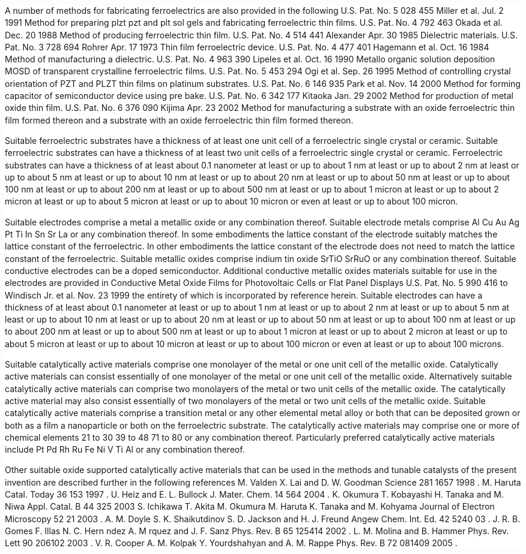 A number of methods for fabricating ferroelectrics are also provided in the following U.S. Pat. No. 5 028 455 Miller et al. Jul. 2 1991 Method for preparing plzt pzt and plt sol gels and fabricating ferroelectric thin films. U.S. Pat. No. 4 792 463 Okada et al. Dec. 20 1988 Method of producing ferroelectric thin film. U.S. Pat. No. 4 514 441 Alexander Apr. 30 1985 Dielectric materials. U.S. Pat. No. 3 728 694 Rohrer Apr. 17 1973 Thin film ferroelectric device. U.S. Pat. No. 4 477 401 Hagemann et al. Oct. 16 1984 Method of manufacturing a dielectric. U.S. Pat. No. 4 963 390 Lipeles et al. Oct. 16 1990 Metallo organic solution deposition MOSD of transparent crystalline ferroelectric films. U.S. Pat. No. 5 453 294 Ogi et al. Sep. 26 1995 Method of controlling crystal orientation of PZT and PLZT thin films on platinum substrates. U.S. Pat. No. 6 146 935 Park et al. Nov. 14 2000 Method for forming capacitor of semiconductor device using pre bake. U.S. Pat. No. 6 342 177 Kitaoka Jan. 29 2002 Method for production of metal oxide thin film. U.S. Pat. No. 6 376 090 Kijima Apr. 23 2002 Method for manufacturing a substrate with an oxide ferroelectric thin film formed thereon and a substrate with an oxide ferroelectric thin film formed thereon.

Suitable ferroelectric substrates have a thickness of at least one unit cell of a ferroelectric single crystal or ceramic. Suitable ferroelectric substrates can have a thickness of at least two unit cells of a ferroelectric single crystal or ceramic. Ferroelectric substrates can have a thickness of at least about 0.1 nanometer at least or up to about 1 nm at least or up to about 2 nm at least or up to about 5 nm at least or up to about 10 nm at least or up to about 20 nm at least or up to about 50 nm at least or up to about 100 nm at least or up to about 200 nm at least or up to about 500 nm at least or up to about 1 micron at least or up to about 2 micron at least or up to about 5 micron at least or up to about 10 micron or even at least or up to about 100 micron.

Suitable electrodes comprise a metal a metallic oxide or any combination thereof. Suitable electrode metals comprise Al Cu Au Ag Pt Ti In Sn Sr La or any combination thereof. In some embodiments the lattice constant of the electrode suitably matches the lattice constant of the ferroelectric. In other embodiments the lattice constant of the electrode does not need to match the lattice constant of the ferroelectric. Suitable metallic oxides comprise indium tin oxide SrTiO SrRuO or any combination thereof. Suitable conductive electrodes can be a doped semiconductor. Additional conductive metallic oxides materials suitable for use in the electrodes are provided in Conductive Metal Oxide Films for Photovoltaic Cells or Flat Panel Displays U.S. Pat. No. 5 990 416 to Windisch Jr. et al. Nov. 23 1999 the entirety of which is incorporated by reference herein. Suitable electrodes can have a thickness of at least about 0.1 nanometer at least or up to about 1 nm at least or up to about 2 nm at least or up to about 5 nm at least or up to about 10 nm at least or up to about 20 nm at least or up to about 50 nm at least or up to about 100 nm at least or up to about 200 nm at least or up to about 500 nm at least or up to about 1 micron at least or up to about 2 micron at least or up to about 5 micron at least or up to about 10 micron at least or up to about 100 micron or even at least or up to about 100 microns.

Suitable catalytically active materials comprise one monolayer of the metal or one unit cell of the metallic oxide. Catalytically active materials can consist essentially of one monolayer of the metal or one unit cell of the metallic oxide. Alternatively suitable catalytically active materials can comprise two monolayers of the metal or two unit cells of the metallic oxide. The catalytically active material may also consist essentially of two monolayers of the metal or two unit cells of the metallic oxide. Suitable catalytically active materials comprise a transition metal or any other elemental metal alloy or both that can be deposited grown or both as a film a nanoparticle or both on the ferroelectric substrate. The catalytically active materials may comprise one or more of chemical elements 21 to 30 39 to 48 71 to 80 or any combination thereof. Particularly preferred catalytically active materials include Pt Pd Rh Ru Fe Ni V Ti Al or any combination thereof.

Other suitable oxide supported catalytically active materials that can be used in the methods and tunable catalysts of the present invention are described further in the following references M. Valden X. Lai and D. W. Goodman Science 281 1657 1998 . M. Haruta Catal. Today 36 153 1997 . U. Heiz and E. L. Bullock J. Mater. Chem. 14 564 2004 . K. Okumura T. Kobayashi H. Tanaka and M. Niwa Appl. Catal. B 44 325 2003 S. Ichikawa T. Akita M. Okumura M. Haruta K. Tanaka and M. Kohyama Journal of Electron Microscopy 52 21 2003 . A. M. Doyle S. K. Shaikutdinov S. D. Jackson and H. J. Freund Angew Chem. Int. Ed. 42 5240 03 . J. R. B. Gomes F. Illas N. C. Hern ndez A. M rquez and J. F. Sanz Phys. Rev. B 65 125414 2002 . L. M. Molina and B. Hammer Phys. Rev. Lett 90 206102 2003 . V. R. Cooper A. M. Kolpak Y. Yourdshahyan and A. M. Rappe Phys. Rev. B 72 081409 2005 .
